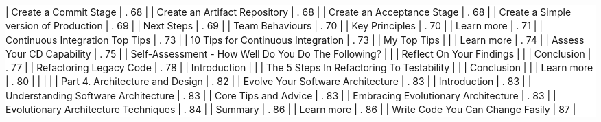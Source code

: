 | Create a Commit Stage                                   | . 68        |
| Create an Artifact Repository                           | . 68        |
| Create an Acceptance Stage                              | . 68        |
| Create a Simple version of Production                   | . 69        |
| Next Steps                                              | . 69        |
| Team Behaviours                                         | . 70        |
| Key Principles                                          | . 70        |
| Learn more                                              | . 71        |
| Continuous Integration Top Tips                         | . 73        |
| 10 Tips for Continuous Integration                      | . 73        |
| My Top Tips                                             |             |
| Learn more                                              | . 74        |
| Assess Your CD Capability                               | . 75        |
| Self-Assessment - How Well Do You Do The Following?     |             |
| Reflect On Your Findings                                |             |
| Conclusion                                              | . 77        |
| Refactoring Legacy Code                                 | . 78        |
| Introduction                                            |             |
| The 5 Steps In Refactoring To Testability               |             |
| Conclusion                                              |             |
| Learn more                                              | . 80        |
|                                                         |             |
| Part 4. Architecture and Design                         | . 82        |
| Evolve Your Software Architecture                       | . 83        |
| Introduction                                            | . 83        |
| Understanding Software Architecture                     | . 83        |
| Core Tips and Advice                                    | . 83        |
| Embracing Evolutionary Architecture                     | . 83        |
| Evolutionary Architecture Techniques                    | . 84        |
| Summary                                                 | . 86        |
| Learn more                                              | . 86        |
| Write Code You Can Change Fasily                        | 87          |
